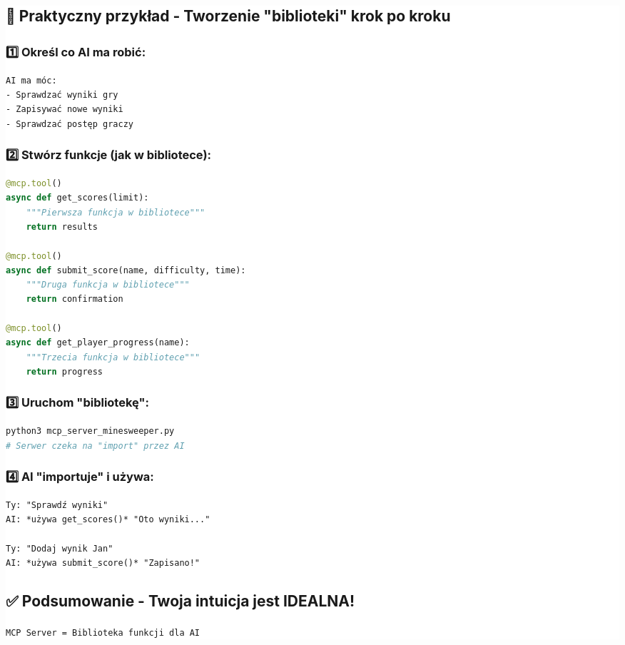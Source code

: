 ## 🚀 Praktyczny przykład - Tworzenie "biblioteki" krok po kroku

### 1️⃣ Określ co AI ma robić:

```
AI ma móc:
- Sprawdzać wyniki gry
- Zapisywać nowe wyniki
- Sprawdzać postęp graczy
```

### 2️⃣ Stwórz funkcje (jak w bibliotece):

```python
@mcp.tool()
async def get_scores(limit):
    """Pierwsza funkcja w bibliotece"""
    return results

@mcp.tool()
async def submit_score(name, difficulty, time):
    """Druga funkcja w bibliotece"""
    return confirmation

@mcp.tool()
async def get_player_progress(name):
    """Trzecia funkcja w bibliotece"""
    return progress
```

### 3️⃣ Uruchom "bibliotekę":

```bash
python3 mcp_server_minesweeper.py
# Serwer czeka na "import" przez AI
```

### 4️⃣ AI "importuje" i używa:

```
Ty: "Sprawdź wyniki"
AI: *używa get_scores()* "Oto wyniki..."

Ty: "Dodaj wynik Jan"
AI: *używa submit_score()* "Zapisano!"
```

## ✅ Podsumowanie - Twoja intuicja jest IDEALNA!

```
MCP Server = Biblioteka funkcji dla AI
```
